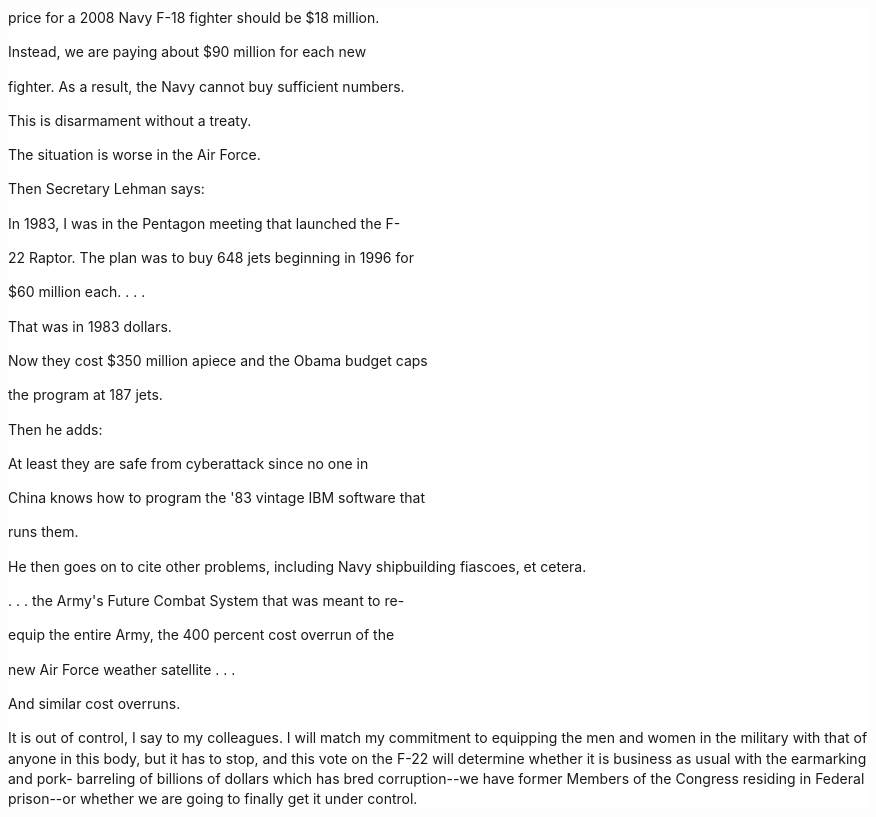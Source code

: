 
 price for a 2008 Navy F-18 fighter should be $18 million. 


 Instead, we are paying about $90 million for each new 


 fighter. As a result, the Navy cannot buy sufficient numbers. 


 This is disarmament without a treaty.



 The situation is worse in the Air Force.


Then Secretary Lehman says:




 In 1983, I was in the Pentagon meeting that launched the F-


 22 Raptor. The plan was to buy 648 jets beginning in 1996 for 


 $60 million each. . . .


That was in 1983 dollars.




 Now they cost $350 million apiece and the Obama budget caps 


 the program at 187 jets.


Then he adds:




 At least they are safe from cyberattack since no one in 


 China knows how to program the '83 vintage IBM software that 


 runs them.


He then goes on to cite other problems, including Navy shipbuilding 
fiascoes, et cetera.



 . . . the Army's Future Combat System that was meant to re-


 equip the entire Army, the 400 percent cost overrun of the 


 new Air Force weather satellite . . .


And similar cost overruns.

It is out of control, I say to my colleagues. I will match my 
commitment to equipping the men and women in the military with that of 
anyone in this body, but it has to stop, and this vote on the F-22 will 
determine whether it is business as usual with the earmarking and pork-
barreling of billions of dollars which has bred corruption--we have 
former Members of the Congress residing in Federal prison--or whether 
we are going to finally get it under control.
